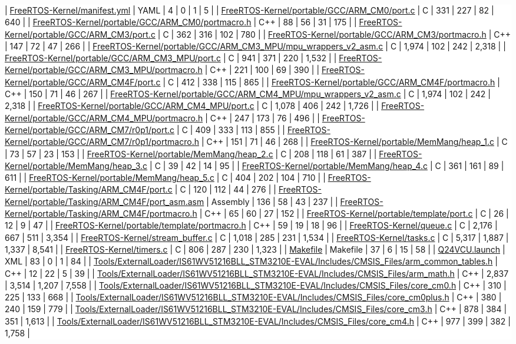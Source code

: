 | [FreeRTOS-Kernel/manifest.yml](/FreeRTOS-Kernel/manifest.yml) | YAML | 4 | 0 | 1 | 5 |
| [FreeRTOS-Kernel/portable/GCC/ARM_CM0/port.c](/FreeRTOS-Kernel/portable/GCC/ARM_CM0/port.c) | C | 331 | 227 | 82 | 640 |
| [FreeRTOS-Kernel/portable/GCC/ARM_CM0/portmacro.h](/FreeRTOS-Kernel/portable/GCC/ARM_CM0/portmacro.h) | C++ | 88 | 56 | 31 | 175 |
| [FreeRTOS-Kernel/portable/GCC/ARM_CM3/port.c](/FreeRTOS-Kernel/portable/GCC/ARM_CM3/port.c) | C | 362 | 316 | 102 | 780 |
| [FreeRTOS-Kernel/portable/GCC/ARM_CM3/portmacro.h](/FreeRTOS-Kernel/portable/GCC/ARM_CM3/portmacro.h) | C++ | 147 | 72 | 47 | 266 |
| [FreeRTOS-Kernel/portable/GCC/ARM_CM3_MPU/mpu_wrappers_v2_asm.c](/FreeRTOS-Kernel/portable/GCC/ARM_CM3_MPU/mpu_wrappers_v2_asm.c) | C | 1,974 | 102 | 242 | 2,318 |
| [FreeRTOS-Kernel/portable/GCC/ARM_CM3_MPU/port.c](/FreeRTOS-Kernel/portable/GCC/ARM_CM3_MPU/port.c) | C | 941 | 371 | 220 | 1,532 |
| [FreeRTOS-Kernel/portable/GCC/ARM_CM3_MPU/portmacro.h](/FreeRTOS-Kernel/portable/GCC/ARM_CM3_MPU/portmacro.h) | C++ | 221 | 100 | 69 | 390 |
| [FreeRTOS-Kernel/portable/GCC/ARM_CM4F/port.c](/FreeRTOS-Kernel/portable/GCC/ARM_CM4F/port.c) | C | 412 | 338 | 115 | 865 |
| [FreeRTOS-Kernel/portable/GCC/ARM_CM4F/portmacro.h](/FreeRTOS-Kernel/portable/GCC/ARM_CM4F/portmacro.h) | C++ | 150 | 71 | 46 | 267 |
| [FreeRTOS-Kernel/portable/GCC/ARM_CM4_MPU/mpu_wrappers_v2_asm.c](/FreeRTOS-Kernel/portable/GCC/ARM_CM4_MPU/mpu_wrappers_v2_asm.c) | C | 1,974 | 102 | 242 | 2,318 |
| [FreeRTOS-Kernel/portable/GCC/ARM_CM4_MPU/port.c](/FreeRTOS-Kernel/portable/GCC/ARM_CM4_MPU/port.c) | C | 1,078 | 406 | 242 | 1,726 |
| [FreeRTOS-Kernel/portable/GCC/ARM_CM4_MPU/portmacro.h](/FreeRTOS-Kernel/portable/GCC/ARM_CM4_MPU/portmacro.h) | C++ | 247 | 173 | 76 | 496 |
| [FreeRTOS-Kernel/portable/GCC/ARM_CM7/r0p1/port.c](/FreeRTOS-Kernel/portable/GCC/ARM_CM7/r0p1/port.c) | C | 409 | 333 | 113 | 855 |
| [FreeRTOS-Kernel/portable/GCC/ARM_CM7/r0p1/portmacro.h](/FreeRTOS-Kernel/portable/GCC/ARM_CM7/r0p1/portmacro.h) | C++ | 151 | 71 | 46 | 268 |
| [FreeRTOS-Kernel/portable/MemMang/heap_1.c](/FreeRTOS-Kernel/portable/MemMang/heap_1.c) | C | 73 | 57 | 23 | 153 |
| [FreeRTOS-Kernel/portable/MemMang/heap_2.c](/FreeRTOS-Kernel/portable/MemMang/heap_2.c) | C | 208 | 118 | 61 | 387 |
| [FreeRTOS-Kernel/portable/MemMang/heap_3.c](/FreeRTOS-Kernel/portable/MemMang/heap_3.c) | C | 39 | 42 | 14 | 95 |
| [FreeRTOS-Kernel/portable/MemMang/heap_4.c](/FreeRTOS-Kernel/portable/MemMang/heap_4.c) | C | 361 | 161 | 89 | 611 |
| [FreeRTOS-Kernel/portable/MemMang/heap_5.c](/FreeRTOS-Kernel/portable/MemMang/heap_5.c) | C | 404 | 202 | 104 | 710 |
| [FreeRTOS-Kernel/portable/Tasking/ARM_CM4F/port.c](/FreeRTOS-Kernel/portable/Tasking/ARM_CM4F/port.c) | C | 120 | 112 | 44 | 276 |
| [FreeRTOS-Kernel/portable/Tasking/ARM_CM4F/port_asm.asm](/FreeRTOS-Kernel/portable/Tasking/ARM_CM4F/port_asm.asm) | Assembly | 136 | 58 | 43 | 237 |
| [FreeRTOS-Kernel/portable/Tasking/ARM_CM4F/portmacro.h](/FreeRTOS-Kernel/portable/Tasking/ARM_CM4F/portmacro.h) | C++ | 65 | 60 | 27 | 152 |
| [FreeRTOS-Kernel/portable/template/port.c](/FreeRTOS-Kernel/portable/template/port.c) | C | 26 | 12 | 9 | 47 |
| [FreeRTOS-Kernel/portable/template/portmacro.h](/FreeRTOS-Kernel/portable/template/portmacro.h) | C++ | 59 | 19 | 18 | 96 |
| [FreeRTOS-Kernel/queue.c](/FreeRTOS-Kernel/queue.c) | C | 2,176 | 667 | 511 | 3,354 |
| [FreeRTOS-Kernel/stream_buffer.c](/FreeRTOS-Kernel/stream_buffer.c) | C | 1,018 | 285 | 231 | 1,534 |
| [FreeRTOS-Kernel/tasks.c](/FreeRTOS-Kernel/tasks.c) | C | 5,317 | 1,887 | 1,337 | 8,541 |
| [FreeRTOS-Kernel/timers.c](/FreeRTOS-Kernel/timers.c) | C | 806 | 287 | 230 | 1,323 |
| [Makefile](/Makefile) | Makefile | 37 | 6 | 15 | 58 |
| [Q24VCU.launch](/Q24VCU.launch) | XML | 83 | 0 | 1 | 84 |
| [Tools/ExternalLoader/IS61WV51216BLL_STM3210E-EVAL/Includes/CMSIS_Files/arm_common_tables.h](/Tools/ExternalLoader/IS61WV51216BLL_STM3210E-EVAL/Includes/CMSIS_Files/arm_common_tables.h) | C++ | 12 | 22 | 5 | 39 |
| [Tools/ExternalLoader/IS61WV51216BLL_STM3210E-EVAL/Includes/CMSIS_Files/arm_math.h](/Tools/ExternalLoader/IS61WV51216BLL_STM3210E-EVAL/Includes/CMSIS_Files/arm_math.h) | C++ | 2,837 | 3,514 | 1,207 | 7,558 |
| [Tools/ExternalLoader/IS61WV51216BLL_STM3210E-EVAL/Includes/CMSIS_Files/core_cm0.h](/Tools/ExternalLoader/IS61WV51216BLL_STM3210E-EVAL/Includes/CMSIS_Files/core_cm0.h) | C++ | 310 | 225 | 133 | 668 |
| [Tools/ExternalLoader/IS61WV51216BLL_STM3210E-EVAL/Includes/CMSIS_Files/core_cm0plus.h](/Tools/ExternalLoader/IS61WV51216BLL_STM3210E-EVAL/Includes/CMSIS_Files/core_cm0plus.h) | C++ | 380 | 240 | 159 | 779 |
| [Tools/ExternalLoader/IS61WV51216BLL_STM3210E-EVAL/Includes/CMSIS_Files/core_cm3.h](/Tools/ExternalLoader/IS61WV51216BLL_STM3210E-EVAL/Includes/CMSIS_Files/core_cm3.h) | C++ | 878 | 384 | 351 | 1,613 |
| [Tools/ExternalLoader/IS61WV51216BLL_STM3210E-EVAL/Includes/CMSIS_Files/core_cm4.h](/Tools/ExternalLoader/IS61WV51216BLL_STM3210E-EVAL/Includes/CMSIS_Files/core_cm4.h) | C++ | 977 | 399 | 382 | 1,758 |